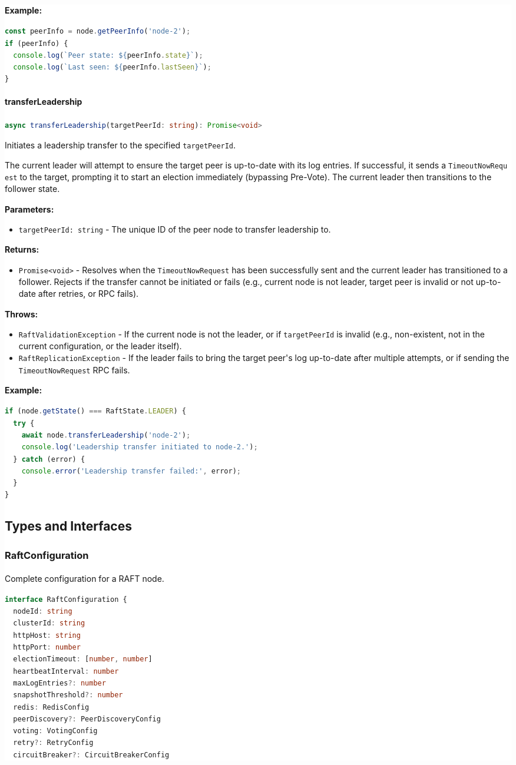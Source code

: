 **Example:**
```typescript
const peerInfo = node.getPeerInfo('node-2');
if (peerInfo) {
  console.log(`Peer state: ${peerInfo.state}`);
  console.log(`Last seen: ${peerInfo.lastSeen}`);
}
```

#### transferLeadership

```typescript
async transferLeadership(targetPeerId: string): Promise<void>
```

Initiates a leadership transfer to the specified `targetPeerId`.

The current leader will attempt to ensure the target peer is up-to-date with its log entries. If successful, it sends a `TimeoutNowRequest` to the target, prompting it to start an election immediately (bypassing Pre-Vote). The current leader then transitions to the follower state.

**Parameters:**
- `targetPeerId: string` - The unique ID of the peer node to transfer leadership to.

**Returns:**
- `Promise<void>` - Resolves when the `TimeoutNowRequest` has been successfully sent and the current leader has transitioned to a follower. Rejects if the transfer cannot be initiated or fails (e.g., current node is not leader, target peer is invalid or not up-to-date after retries, or RPC fails).

**Throws:**
- `RaftValidationException` - If the current node is not the leader, or if `targetPeerId` is invalid (e.g., non-existent, not in the current configuration, or the leader itself).
- `RaftReplicationException` - If the leader fails to bring the target peer's log up-to-date after multiple attempts, or if sending the `TimeoutNowRequest` RPC fails.

**Example:**
```typescript
if (node.getState() === RaftState.LEADER) {
  try {
    await node.transferLeadership('node-2');
    console.log('Leadership transfer initiated to node-2.');
  } catch (error) {
    console.error('Leadership transfer failed:', error);
  }
}
```

## Types and Interfaces

### RaftConfiguration

Complete configuration for a RAFT node.

```typescript
interface RaftConfiguration {
  nodeId: string
  clusterId: string
  httpHost: string
  httpPort: number
  electionTimeout: [number, number]
  heartbeatInterval: number
  maxLogEntries?: number
  snapshotThreshold?: number
  redis: RedisConfig
  peerDiscovery?: PeerDiscoveryConfig
  voting: VotingConfig
  retry?: RetryConfig
  circuitBreaker?: CircuitBreakerConfig
```